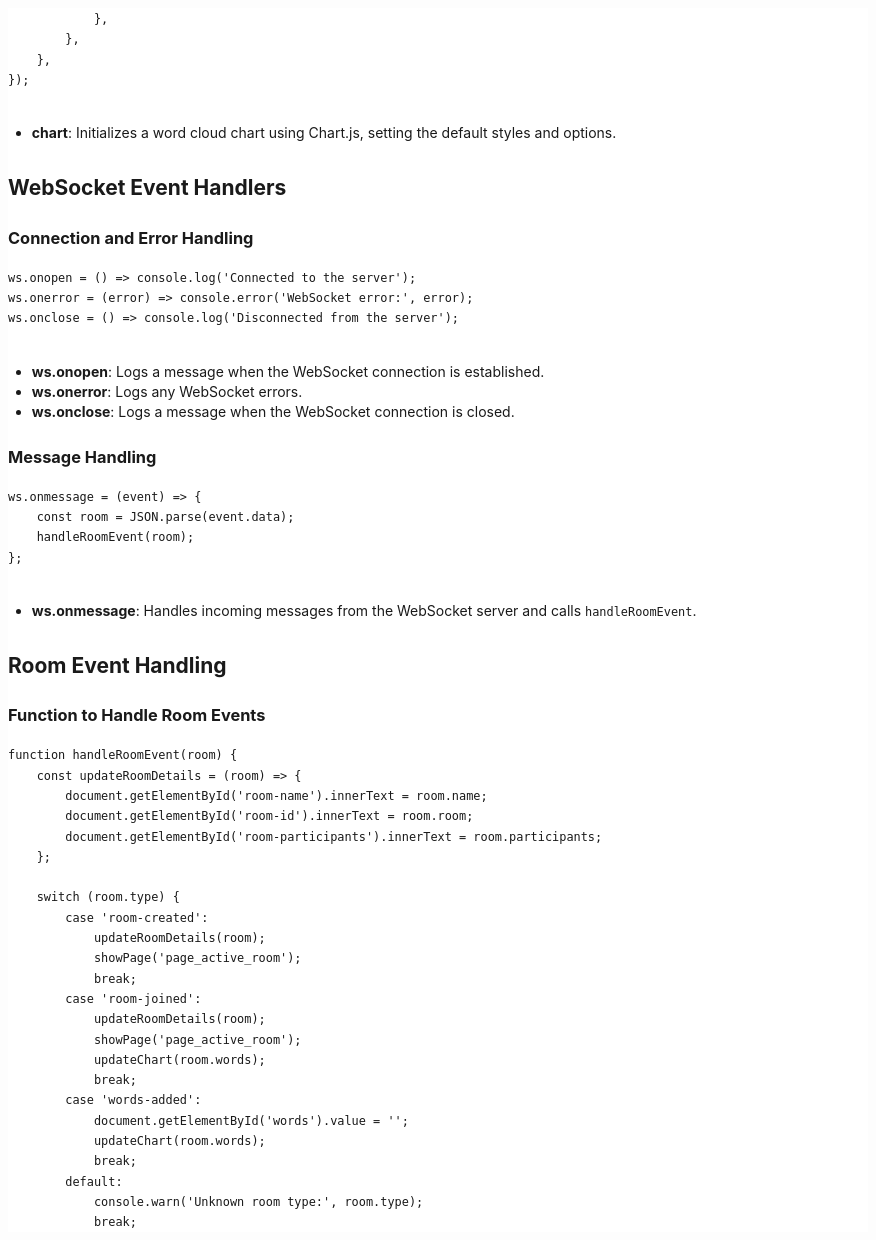 ```
            },
        },
    },
});


```
- **chart**: Initializes a word cloud chart using Chart.js, setting the default styles and options.   
   
## WebSocket Event Handlers   
### Connection and Error Handling   
```
ws.onopen = () => console.log('Connected to the server');
ws.onerror = (error) => console.error('WebSocket error:', error);
ws.onclose = () => console.log('Disconnected from the server');


```
- **ws.onopen**: Logs a message when the WebSocket connection is established.   
- **ws.onerror**: Logs any WebSocket errors.   
- **ws.onclose**: Logs a message when the WebSocket connection is closed.   
   
### Message Handling   
```
ws.onmessage = (event) => {
    const room = JSON.parse(event.data);
    handleRoomEvent(room);
};


```
- **ws.onmessage**: Handles incoming messages from the WebSocket server and calls `handleRoomEvent`.   
   
## Room Event Handling   
### Function to Handle Room Events   
```
function handleRoomEvent(room) {
    const updateRoomDetails = (room) => {
        document.getElementById('room-name').innerText = room.name;
        document.getElementById('room-id').innerText = room.room;
        document.getElementById('room-participants').innerText = room.participants;
    };

    switch (room.type) {
        case 'room-created':
            updateRoomDetails(room);
            showPage('page_active_room');
            break;
        case 'room-joined':
            updateRoomDetails(room);
            showPage('page_active_room');
            updateChart(room.words);
            break;
        case 'words-added':
            document.getElementById('words').value = '';
            updateChart(room.words);
            break;
        default:
            console.warn('Unknown room type:', room.type);
            break;
```